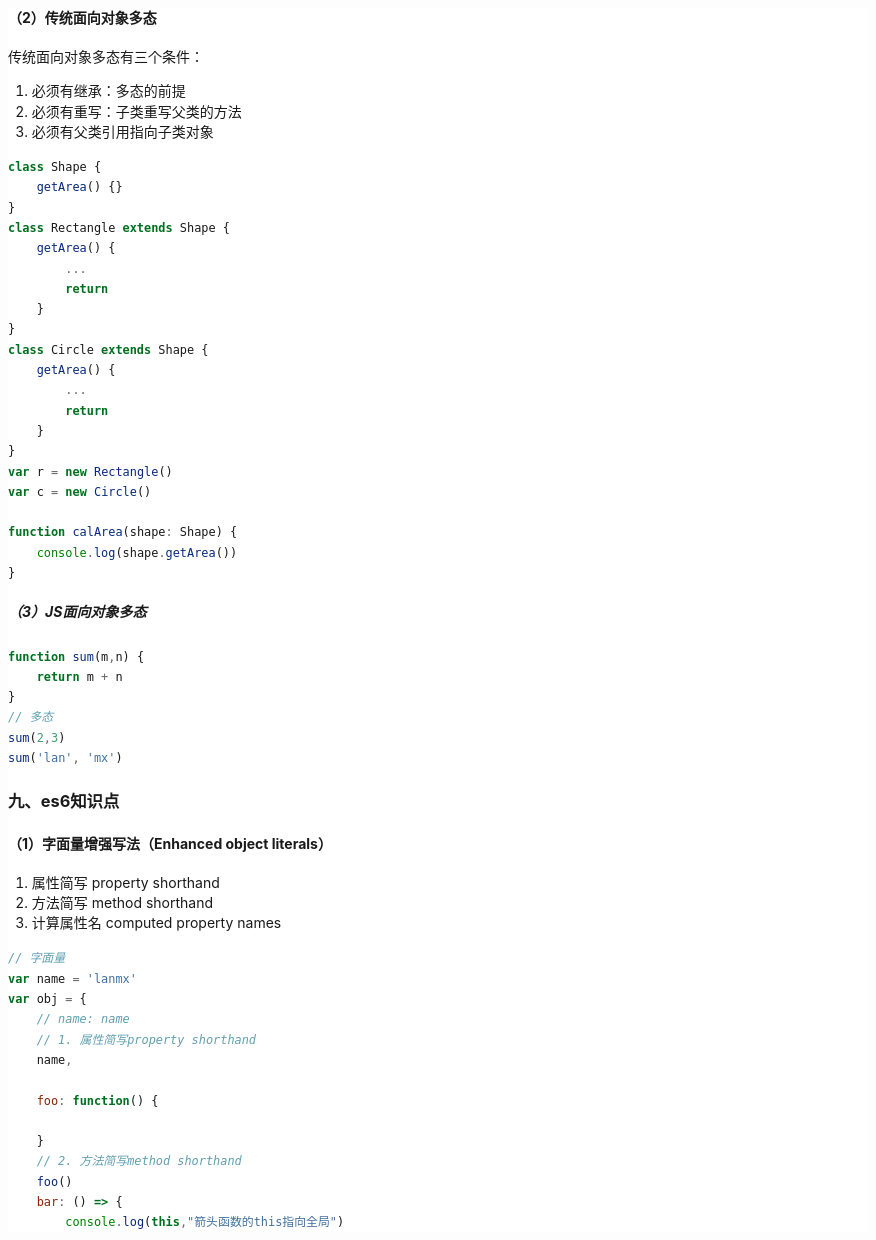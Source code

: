 #### （2）传统面向对象多态

传统面向对象多态有三个条件：

1.  必须有继承：多态的前提
2.  必须有重写：子类重写父类的方法
3.  必须有父类引用指向子类对象

```js
class Shape {
    getArea() {}
}
class Rectangle extends Shape {
    getArea() {
        ...
        return
    }
}
class Circle extends Shape {
    getArea() {
        ...
        return
    }
}
var r = new Rectangle()
var c = new Circle()

function calArea(shape: Shape) {
    console.log(shape.getArea())
}
```

##### （3）JS面向对象多态

```js
function sum(m,n) {
    return m + n
}
// 多态
sum(2,3)
sum('lan', 'mx')
```



### 九、es6知识点

#### （1）字面量增强写法（Enhanced object literals）

1. 属性简写 property shorthand
2. 方法简写 method shorthand
3. 计算属性名 computed property names

```js
// 字面量
var name = 'lanmx'
var obj = {
    // name: name 
    // 1. 属性简写property shorthand
    name,
    
    foo: function() {
        
    }
    // 2. 方法简写method shorthand
    foo()
    bar: () => {
        console.log(this,"箭头函数的this指向全局")
```